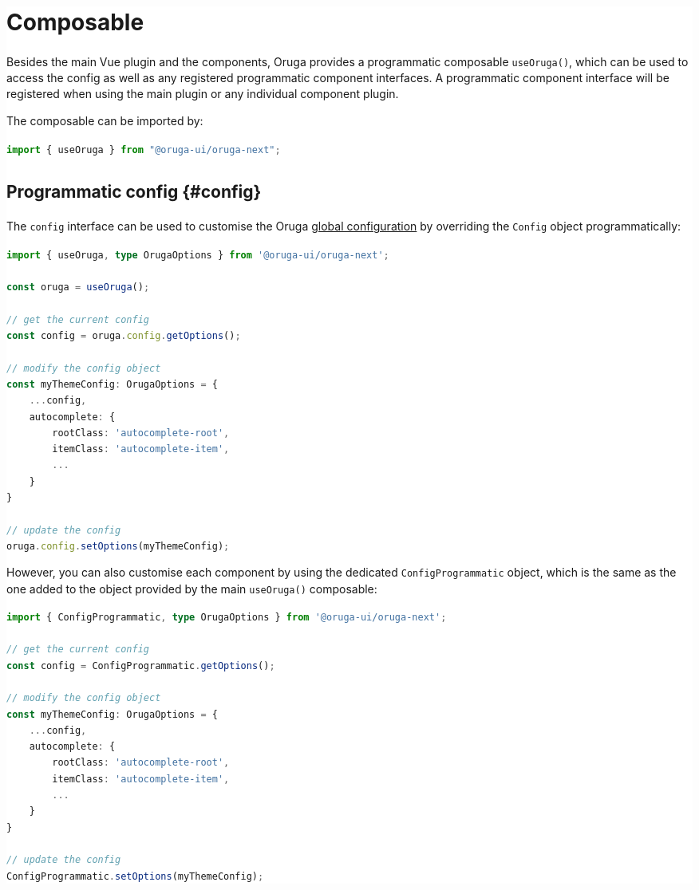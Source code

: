 # Composable

Besides the main Vue plugin and the components, Oruga provides a programmatic composable `useOruga()`, which can be used to access the config as well as any registered programmatic component interfaces. A programmatic component interface will be registered when using the main plugin or any individual component plugin.

The composable can be imported by: 

```typescript
import { useOruga } from "@oruga-ui/oruga-next";
```


## Programmatic config {#config}

The `config` interface can be used to customise the Oruga [global configuration](/documentation/customisation) by overriding the `Config` object programmatically:

```typescript
import { useOruga, type OrugaOptions } from '@oruga-ui/oruga-next';

const oruga = useOruga();

// get the current config
const config = oruga.config.getOptions();

// modify the config object
const myThemeConfig: OrugaOptions = {
    ...config,
    autocomplete: {
        rootClass: 'autocomplete-root',
        itemClass: 'autocomplete-item',
        ...
    }
}

// update the config
oruga.config.setOptions(myThemeConfig);
```

However, you can also customise each component by using the dedicated `ConfigProgrammatic` object, which is the same as the one added to the object provided by the main `useOruga()` composable:

```typescript
import { ConfigProgrammatic, type OrugaOptions } from '@oruga-ui/oruga-next';

// get the current config
const config = ConfigProgrammatic.getOptions();

// modify the config object
const myThemeConfig: OrugaOptions = {
    ...config,
    autocomplete: {
        rootClass: 'autocomplete-root',
        itemClass: 'autocomplete-item',
        ...
    }
}

// update the config
ConfigProgrammatic.setOptions(myThemeConfig);
```
